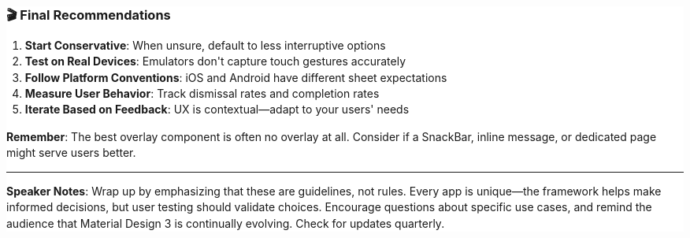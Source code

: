 
### 🎬 Final Recommendations

1. **Start Conservative**: When unsure, default to less interruptive options
2. **Test on Real Devices**: Emulators don't capture touch gestures accurately
3. **Follow Platform Conventions**: iOS and Android have different sheet expectations
4. **Measure User Behavior**: Track dismissal rates and completion rates
5. **Iterate Based on Feedback**: UX is contextual—adapt to your users' needs

**Remember**: The best overlay component is often no overlay at all. Consider if a SnackBar, inline message, or dedicated page might serve users better.

---

**Speaker Notes**: Wrap up by emphasizing that these are guidelines, not rules. Every app is unique—the framework helps make informed decisions, but user testing should validate choices. Encourage questions about specific use cases, and remind the audience that Material Design 3 is continually evolving. Check for updates quarterly.